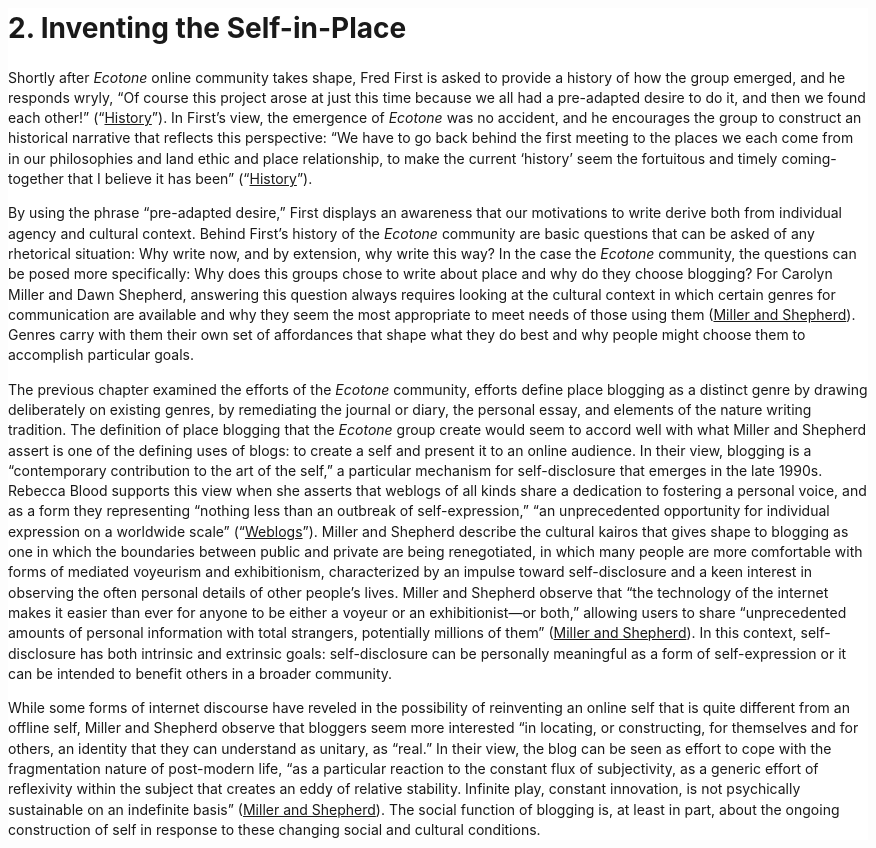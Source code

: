 # 2. Inventing the Self-in-Place

Shortly after *Ecotone* online community takes shape, Fred First is asked to provide a history of how the group emerged, and he responds wryly, “Of course this project arose at just this time because we all had a pre-adapted desire to do it, and then we found each other!” (“[History](http://web.archive.org/web/20061208015432/http://magpienest.org/scgi-bin/wiki.pl?HistoryOfTheEcotoneCommunity)”). In First’s view, the emergence of *Ecotone* was no accident, and he encourages the group to construct an historical narrative that reflects this perspective: “We have to go back behind the first meeting to the places we each come from in our philosophies and land ethic and place relationship, to make the current ‘history’ seem the fortuitous and timely coming-together that I believe it has been” (“[History](http://web.archive.org/web/20061208015432/http://magpienest.org/scgi-bin/wiki.pl?HistoryOfTheEcotoneCommunity)”).

By using the phrase “pre-adapted desire,” First displays an awareness that our motivations to write derive both from individual agency and cultural context. Behind First’s history of the *Ecotone* community are basic questions that can be asked of any rhetorical situation: Why write now, and by extension, why write this way? In the case the *Ecotone* community, the questions can be posed more specifically: Why does this groups chose to write about place and why do they choose blogging? For Carolyn Miller and Dawn Shepherd, answering this question always requires looking at the cultural context in which certain genres for communication are available and why they seem the most appropriate to meet needs of those using them ([Miller and Shepherd](http://blog.lib.umn.edu/blogosphere/blogging_as_social_action.html)). Genres carry with them their own set of affordances that shape what they do best and why people might choose them to accomplish particular goals.

The previous chapter examined the efforts of the *Ecotone* community, efforts define place blogging as a distinct genre by drawing deliberately on existing genres, by remediating the journal or diary, the personal essay, and elements of the nature writing tradition. The definition of place blogging that the *Ecotone* group create would seem to accord well with what Miller and Shepherd assert is one of the defining uses of blogs: to create a self and present it to an online audience. In their view, blogging is a “contemporary contribution to the art of the self,” a particular mechanism for self-disclosure that emerges in the late 1990s. Rebecca Blood supports this view when she asserts that weblogs of all kinds share a dedication to fostering a personal voice, and as a form they representing “nothing less than an outbreak of self-expression,” “an unprecedented opportunity for individual expression on a worldwide scale” (“[Weblogs](http://www.rebeccablood.net/essays/weblog_history.html)”). Miller and Shepherd describe the cultural kairos that gives shape to blogging as one in which the boundaries between public and private are being renegotiated, in which many people are more comfortable with forms of mediated voyeurism and exhibitionism, characterized by an impulse toward self-disclosure and a keen interest in observing the often personal details of other people’s lives. Miller and Shepherd observe that “the technology of the internet makes it easier than ever for anyone to be either a voyeur or an exhibitionist—or both,” allowing users to share “unprecedented amounts of personal information with total strangers, potentially millions of them” ([Miller and Shepherd](http://blog.lib.umn.edu/blogosphere/blogging_as_social_action.html)). In this context, self-disclosure has both intrinsic and extrinsic goals: self-disclosure can be personally meaningful as a form of self-expression or it can be intended to benefit others in a broader community.

While some forms of internet discourse have reveled in the possibility of reinventing an online self that is quite different from an offline self, Miller and Shepherd observe that bloggers seem more interested “in locating, or constructing, for themselves and for others, an identity that they can understand as unitary, as “real.” In their view, the blog can be seen as effort to cope with the fragmentation nature of post-modern life, “as a particular reaction to the constant flux of subjectivity, as a generic effort of reflexivity within the subject that creates an eddy of relative stability. Infinite play, constant innovation, is not psychically sustainable on an indefinite basis” ([Miller and Shepherd](http://blog.lib.umn.edu/blogosphere/blogging_as_social_action.html)). The social function of blogging is, at least in part, about the ongoing construction of self in response to these changing social and cultural conditions.
